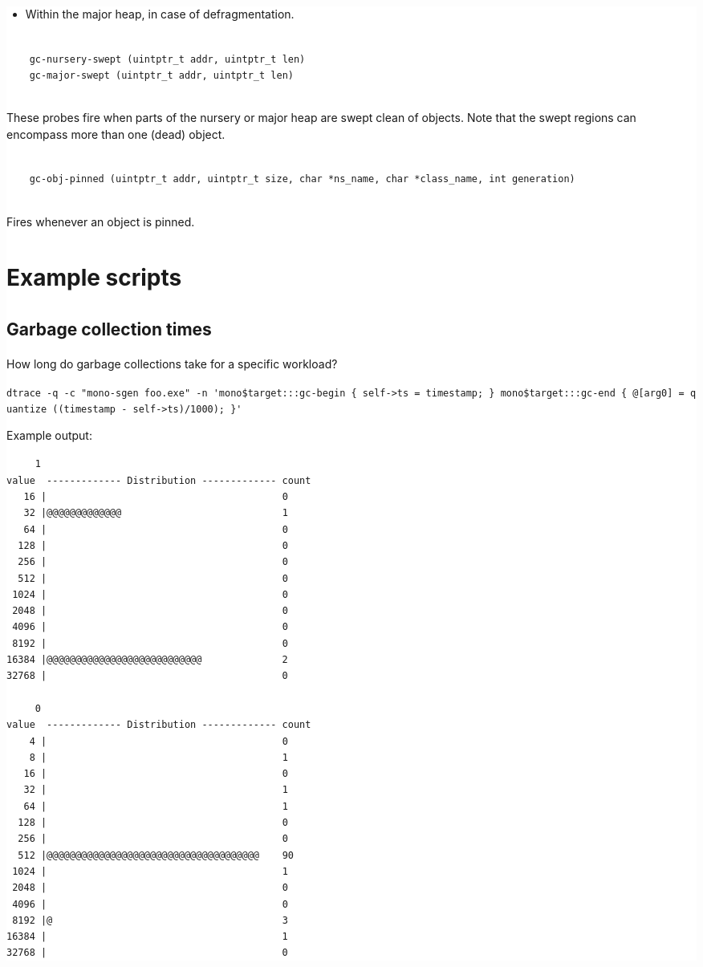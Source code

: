 -   Within the major heap, in case of defragmentation.

<div class="c">
    <pre><code>
    gc-nursery-swept (uintptr_t addr, uintptr_t len)
    gc-major-swept (uintptr_t addr, uintptr_t len)
    </code></pre>

</div>
These probes fire when parts of the nursery or major heap are swept
clean of objects. Note that the swept regions can encompass more than
one (dead) object.

<div class="c">
    <pre><code>
    gc-obj-pinned (uintptr_t addr, uintptr_t size, char *ns_name, char *class_name, int generation)
    </code></pre>

</div>
Fires whenever an object is pinned.

Example scripts
===============

Garbage collection times
------------------------

How long do garbage collections take for a specific workload?

`dtrace -q -c "mono-sgen foo.exe" -n 'mono$target:::gc-begin { self->ts = timestamp; } mono$target:::gc-end { @[arg0] = quantize ((timestamp - self->ts)/1000); }'`

Example output:

         1
    value  ------------- Distribution ------------- count
       16 |                                         0
       32 |@@@@@@@@@@@@@                            1
       64 |                                         0
      128 |                                         0
      256 |                                         0
      512 |                                         0
     1024 |                                         0
     2048 |                                         0
     4096 |                                         0
     8192 |                                         0
    16384 |@@@@@@@@@@@@@@@@@@@@@@@@@@@              2
    32768 |                                         0

         0
    value  ------------- Distribution ------------- count
        4 |                                         0
        8 |                                         1
       16 |                                         0
       32 |                                         1
       64 |                                         1
      128 |                                         0
      256 |                                         0
      512 |@@@@@@@@@@@@@@@@@@@@@@@@@@@@@@@@@@@@@    90
     1024 |                                         1
     2048 |                                         0
     4096 |                                         0
     8192 |@                                        3
    16384 |                                         1
    32768 |                                         0
